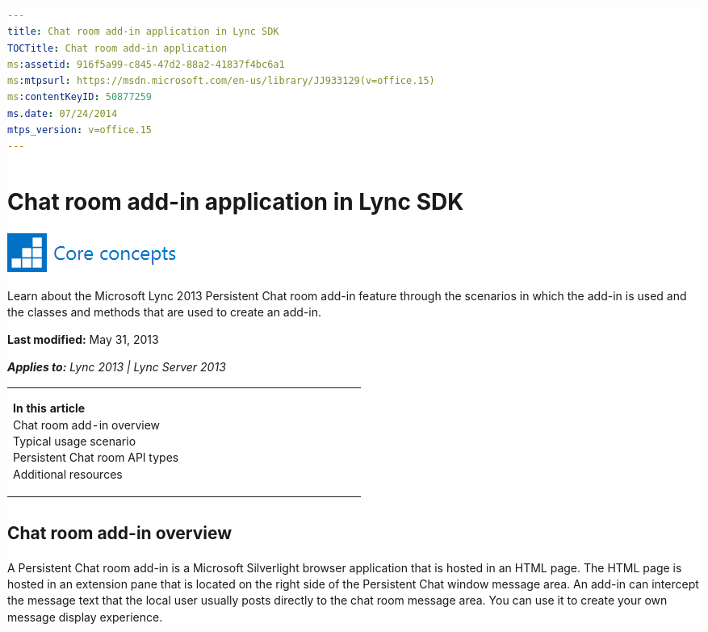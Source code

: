 ```yaml
---
title: Chat room add-in application in Lync SDK
TOCTitle: Chat room add-in application
ms:assetid: 916f5a99-c845-47d2-88a2-41837f4bc6a1
ms:mtpsurl: https://msdn.microsoft.com/en-us/library/JJ933129(v=office.15)
ms:contentKeyID: 50877259
ms.date: 07/24/2014
mtps_version: v=office.15
---
```


# Chat room add-in application in Lync SDK

![Core concepts](images/JJ933133.mod_icon_CoreConcepts_long(Office.15).png "Core concepts")

Learn about the Microsoft Lync 2013 Persistent Chat room add-in feature through the scenarios in which the add-in is used and the classes and methods that are used to create an add-in.

**Last modified:** May 31, 2013

***Applies to:** Lync 2013 | Lync Server 2013*

<table>
<colgroup>
<col style="width: 50%" />
<col style="width: 50%" />
</colgroup>
<tbody>
<tr class="odd">
<td><p></p>
<p><strong>In this article</strong><br />
Chat room add-in overview<br />
Typical usage scenario<br />
Persistent Chat room API types<br />
Additional resources</p></td>
<td><p></p></td>
</tr>
</tbody>
</table>

## Chat room add-in overview

A Persistent Chat room add-in is a Microsoft Silverlight browser application that is hosted in an HTML page. The HTML page is hosted in an extension pane that is located on the right side of the Persistent Chat window message area. An add-in can intercept the message text that the local user usually posts directly to the chat room message area. You can use it to create your own message display experience.

